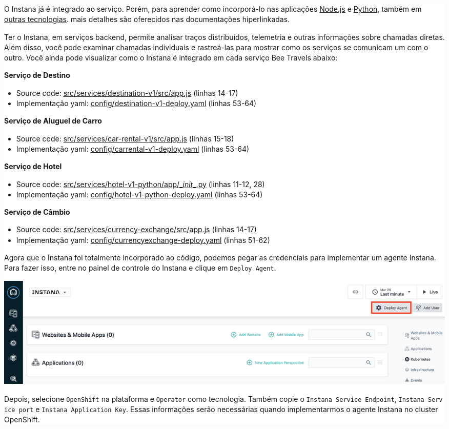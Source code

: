O Instana já é integrado ao serviço. Porém, para aprender como incorporá-lo nas aplicações [Node.js](https://www.instana.com/docs/ecosystem/node-js/configuration/) e [Python](https://www.instana.com/docs/ecosystem/python/configuration/), também em [outras tecnologias](https://www.instana.com/docs/ecosystem/). mais detalhes são oferecidos nas documentações hiperlinkadas.

Ter o Instana, em serviços backend, permite analisar traços distribuídos, telemetria e outras informações sobre chamadas diretas. Além disso, você pode examinar chamadas individuais e rastreá-las para mostrar como os serviços se comunicam um com o outro. Você ainda pode visualizar como o Instana é integrado em cada serviço Bee Travels abaixo:

**Serviço de Destino**
* Source code: [src/services/destination-v1/src/app.js](src/services/destination-v1/src/app.js) (linhas 14-17)
* Implementação yaml: [config/destination-v1-deploy.yaml](config/destination-v1-deploy.yaml) (linhas 53-64)

**Serviço de Aluguel de Carro**
* Source code: [src/services/car-rental-v1/src/app.js](src/services/car-rental-v1/src/app.js) (linhas 15-18)
* Implementação yaml: [config/carrental-v1-deploy.yaml](config/carrental-v1-deploy.yaml) (linhas 53-64)

**Serviço de Hotel**
* Source code: [src/services/hotel-v1-python/app/\__init__.py](src/services/hotel-v1-python/app/__init__.py) (linhas 11-12, 28)
* Implementação yaml: [config/hotel-v1-python-deploy.yaml](config/hotel-v1-python-deploy.yaml) (linhas 53-64)

**Serviço de Câmbio**
* Source code: [src/services/currency-exchange/src/app.js](src/services/currency-exchange/src/app.js) (linhas 14-17)
* Implementação yaml: [config/currencyexchange-deploy.yaml](config/currencyexchange-deploy.yaml) (linhas 51-62)

Agora que o Instana foi totalmente incorporado ao código, podemos pegar as credenciais para implementar um agente Instana. Para fazer isso, entre no painel de controle do Instana e clique em `Deploy Agent`.

![](img/instana_deployagent.png)

Depois, selecione `OpenShift` na plataforma e `Operator` como tecnologia. Também copie o `Instana Service Endpoint`, `Instana Service port` e `Instana Application Key`. Essas informações serão necessárias quando implementarmos o agente Instana no cluster OpenShift.
